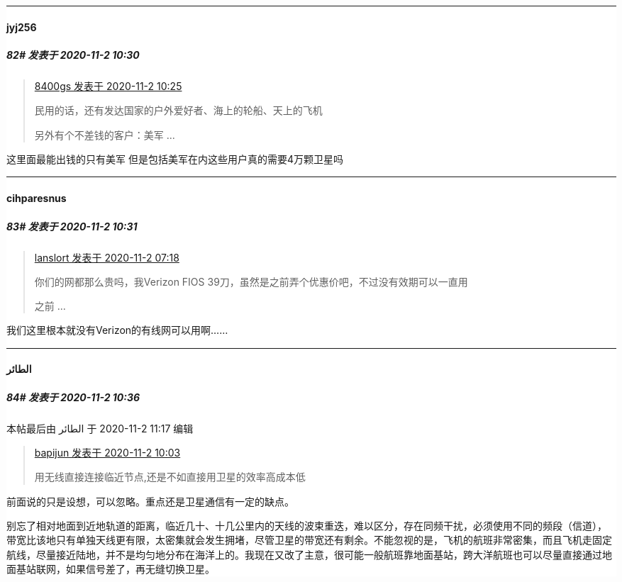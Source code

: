 





*****

####  jyj256  
##### 82#       发表于 2020-11-2 10:30



<blockquote><a href="httphttps://bbs.saraba1st.com/2b/forum.php?mod=redirect&amp;goto=findpost&amp;pid=49256787&amp;ptid=1969635" target="_blank">8400gs 发表于 2020-11-2 10:25</a>

民用的话，还有发达国家的户外爱好者、海上的轮船、天上的飞机


另外有个不差钱的客户：美军 ...</blockquote>
这里面最能出钱的只有美军 但是包括美军在内这些用户真的需要4万颗卫星吗







*****

####  cihparesnus  
##### 83#       发表于 2020-11-2 10:31



<blockquote><a href="httphttps://bbs.saraba1st.com/2b/forum.php?mod=redirect&amp;goto=findpost&amp;pid=49255474&amp;ptid=1969635" target="_blank">lanslort 发表于 2020-11-2 07:18</a>

你们的网都那么贵吗，我Verizon FIOS 39刀，虽然是之前弄个优惠价吧，不过没有效期可以一直用

之前 ...</blockquote>
我们这里根本就没有Verizon的有线网可以用啊……







*****

####  الطائر  
##### 84#       发表于 2020-11-2 10:36



 本帖最后由 الطائر 于 2020-11-2 11:17 编辑 
<blockquote><a href="httphttps://bbs.saraba1st.com/2b/forum.php?mod=redirect&amp;goto=findpost&amp;pid=49256550&amp;ptid=1969635" target="_blank">bapijun 发表于 2020-11-2 10:03</a>

用无线直接连接临近节点,还是不如直接用卫星的效率高成本低</blockquote>
前面说的只是设想，可以忽略。重点还是卫星通信有一定的缺点。


别忘了相对地面到近地轨道的距离，临近几十、十几公里内的天线的波束重迭，难以区分，存在同频干扰，必须使用不同的频段（信道），带宽比该地只有单独天线更有限，太密集就会发生拥堵，尽管卫星的带宽还有剩余。不能忽视的是，飞机的航班非常密集，而且飞机走固定航线，尽量接近陆地，并不是均匀地分布在海洋上的。我现在又改了主意，很可能一般航班靠地面基站，跨大洋航班也可以尽量直接通过地面基站联网，如果信号差了，再无缝切换卫星。
